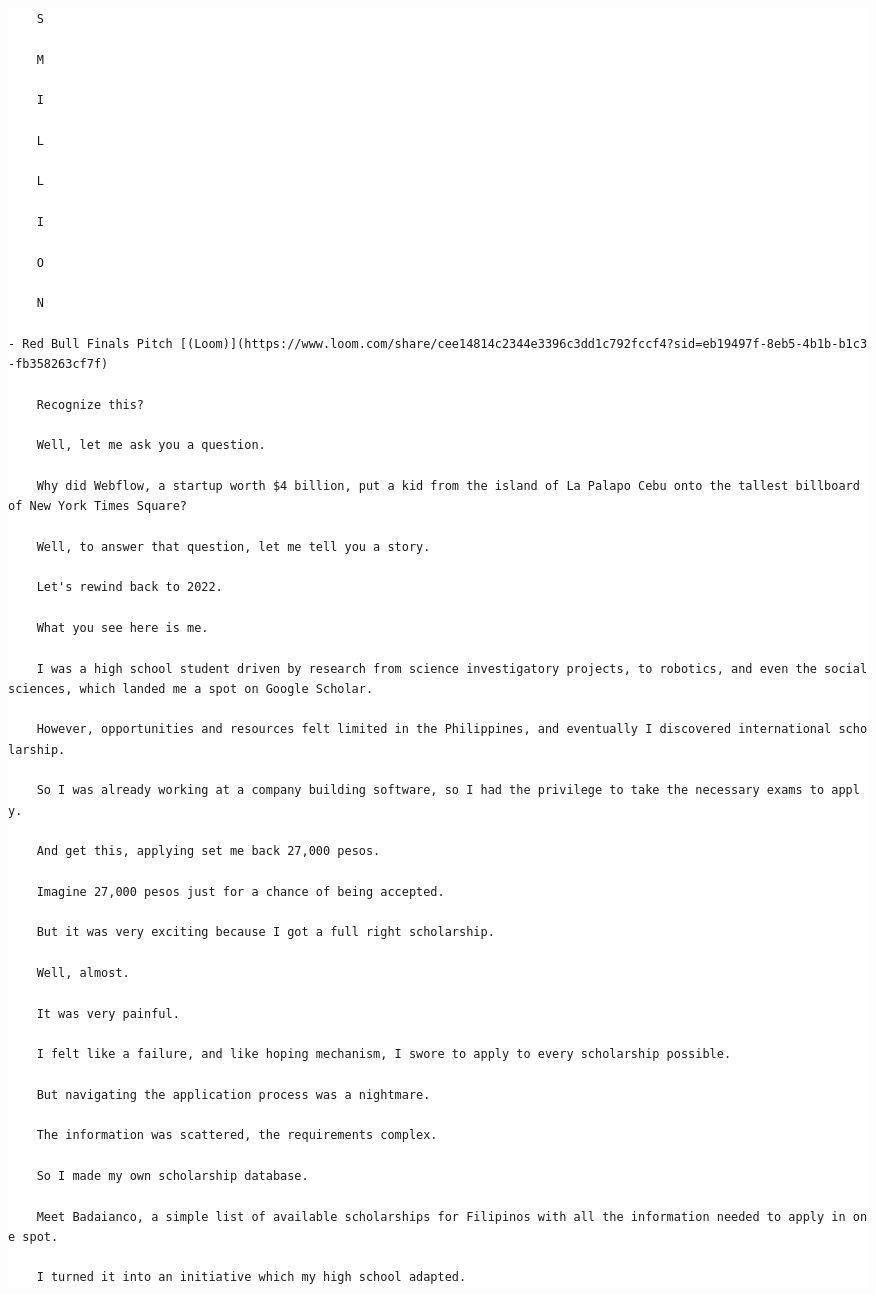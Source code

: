         S
        
        M
        
        I
        
        L
        
        L
        
        I
        
        O
        
        N
        
    - Red Bull Finals Pitch [(Loom)](https://www.loom.com/share/cee14814c2344e3396c3dd1c792fccf4?sid=eb19497f-8eb5-4b1b-b1c3-fb358263cf7f)
        
        Recognize this?
        
        Well, let me ask you a question.
        
        Why did Webflow, a startup worth $4 billion, put a kid from the island of La Palapo Cebu onto the tallest billboard of New York Times Square?
        
        Well, to answer that question, let me tell you a story.
        
        Let's rewind back to 2022.
        
        What you see here is me.
        
        I was a high school student driven by research from science investigatory projects, to robotics, and even the social sciences, which landed me a spot on Google Scholar.
        
        However, opportunities and resources felt limited in the Philippines, and eventually I discovered international scholarship.
        
        So I was already working at a company building software, so I had the privilege to take the necessary exams to apply.
        
        And get this, applying set me back 27,000 pesos.
        
        Imagine 27,000 pesos just for a chance of being accepted.
        
        But it was very exciting because I got a full right scholarship.
        
        Well, almost.
        
        It was very painful.
        
        I felt like a failure, and like hoping mechanism, I swore to apply to every scholarship possible.
        
        But navigating the application process was a nightmare.
        
        The information was scattered, the requirements complex.
        
        So I made my own scholarship database.
        
        Meet Badaianco, a simple list of available scholarships for Filipinos with all the information needed to apply in one spot.
        
        I turned it into an initiative which my high school adapted.
        